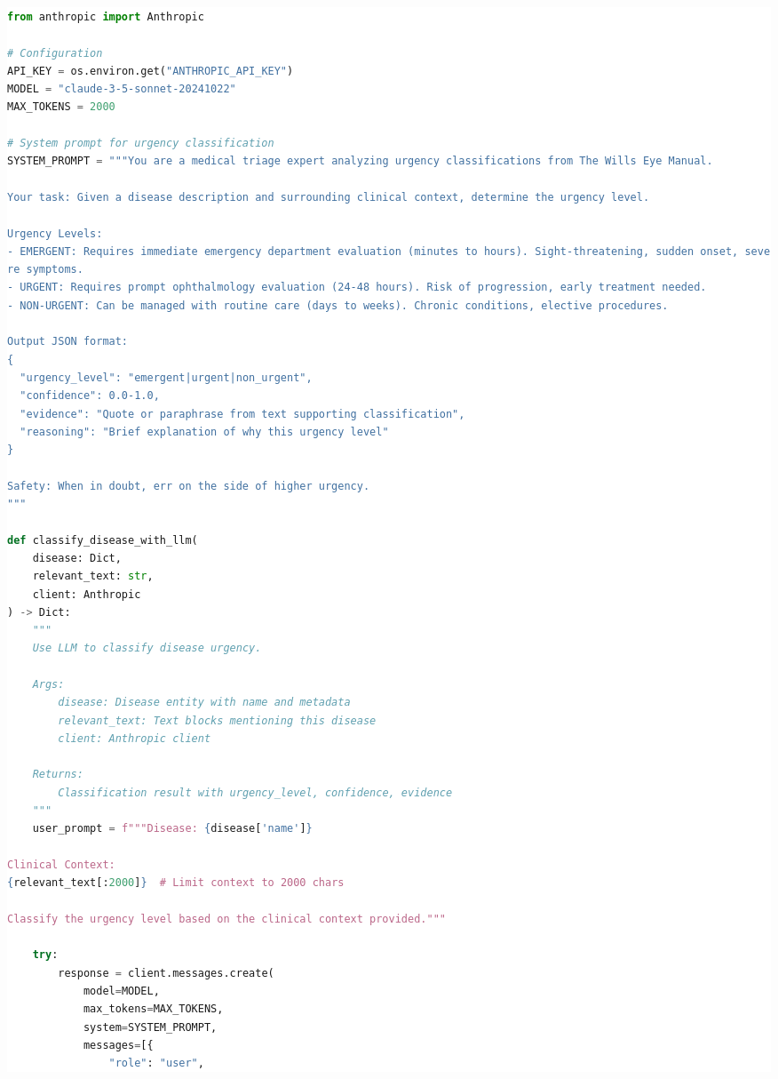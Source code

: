 ```python
from anthropic import Anthropic

# Configuration
API_KEY = os.environ.get("ANTHROPIC_API_KEY")
MODEL = "claude-3-5-sonnet-20241022"
MAX_TOKENS = 2000

# System prompt for urgency classification
SYSTEM_PROMPT = """You are a medical triage expert analyzing urgency classifications from The Wills Eye Manual.

Your task: Given a disease description and surrounding clinical context, determine the urgency level.

Urgency Levels:
- EMERGENT: Requires immediate emergency department evaluation (minutes to hours). Sight-threatening, sudden onset, severe symptoms.
- URGENT: Requires prompt ophthalmology evaluation (24-48 hours). Risk of progression, early treatment needed.
- NON-URGENT: Can be managed with routine care (days to weeks). Chronic conditions, elective procedures.

Output JSON format:
{
  "urgency_level": "emergent|urgent|non_urgent",
  "confidence": 0.0-1.0,
  "evidence": "Quote or paraphrase from text supporting classification",
  "reasoning": "Brief explanation of why this urgency level"
}

Safety: When in doubt, err on the side of higher urgency.
"""

def classify_disease_with_llm(
    disease: Dict,
    relevant_text: str,
    client: Anthropic
) -> Dict:
    """
    Use LLM to classify disease urgency.

    Args:
        disease: Disease entity with name and metadata
        relevant_text: Text blocks mentioning this disease
        client: Anthropic client

    Returns:
        Classification result with urgency_level, confidence, evidence
    """
    user_prompt = f"""Disease: {disease['name']}

Clinical Context:
{relevant_text[:2000]}  # Limit context to 2000 chars

Classify the urgency level based on the clinical context provided."""

    try:
        response = client.messages.create(
            model=MODEL,
            max_tokens=MAX_TOKENS,
            system=SYSTEM_PROMPT,
            messages=[{
                "role": "user",
```
